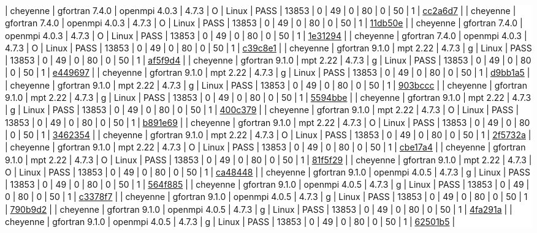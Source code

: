 | cheyenne | gfortran 7.4.0 | openmpi 4.0.3  | 4.7.3  | O | Linux | PASS | 13853 | 0 | 49 | 0 | 80 | 0 | 50 | 1 | <a href="https://github.com/esmf-org/esmf-test-artifacts/tree/cc2a6d750016ae33ce9ab27f754d81f06a2d92f8/develop/gfortran/7.4.0/O/openmpi/4.0.3" target="_blank">cc2a6d7</a> | 
| cheyenne | gfortran 7.4.0 | openmpi 4.0.3  | 4.7.3  | O | Linux | PASS | 13853 | 0 | 49 | 0 | 80 | 0 | 50 | 1 | <a href="https://github.com/esmf-org/esmf-test-artifacts/tree/11db50e9313371701d6a6d94af49d41287f041be/develop/gfortran/7.4.0/O/openmpi/4.0.3" target="_blank">11db50e</a> | 
| cheyenne | gfortran 7.4.0 | openmpi 4.0.3  | 4.7.3  | O | Linux | PASS | 13853 | 0 | 49 | 0 | 80 | 0 | 50 | 1 | <a href="https://github.com/esmf-org/esmf-test-artifacts/tree/1e312949d235862acc98dc17f16f9d5cd7b57bdd/develop/gfortran/7.4.0/O/openmpi/4.0.3" target="_blank">1e31294</a> | 
| cheyenne | gfortran 7.4.0 | openmpi 4.0.3  | 4.7.3  | O | Linux | PASS | 13853 | 0 | 49 | 0 | 80 | 0 | 50 | 1 | <a href="https://github.com/esmf-org/esmf-test-artifacts/tree/c39c8e1367ef61e8b3dacfb80997a97dee84b4ad/develop/gfortran/7.4.0/O/openmpi/4.0.3" target="_blank">c39c8e1</a> | 
| cheyenne | gfortran 9.1.0 | mpt 2.22  | 4.7.3  | g | Linux | PASS | 13853 | 0 | 49 | 0 | 80 | 0 | 50 | 1 | <a href="https://github.com/esmf-org/esmf-test-artifacts/tree/af5f9d43c815f6ddf127634cf3a11f2648bd93e8/develop/gfortran/9.1.0/g/mpt/2.22" target="_blank">af5f9d4</a> | 
| cheyenne | gfortran 9.1.0 | mpt 2.22  | 4.7.3  | g | Linux | PASS | 13853 | 0 | 49 | 0 | 80 | 0 | 50 | 1 | <a href="https://github.com/esmf-org/esmf-test-artifacts/tree/e449697b943a0b6ba63cc7e67d94b5268300a726/develop/gfortran/9.1.0/g/mpt/2.22" target="_blank">e449697</a> | 
| cheyenne | gfortran 9.1.0 | mpt 2.22  | 4.7.3  | g | Linux | PASS | 13853 | 0 | 49 | 0 | 80 | 0 | 50 | 1 | <a href="https://github.com/esmf-org/esmf-test-artifacts/tree/d9bb1a56a6a4cd1a6cb6a200a3d06f3d1a5d33ae/develop/gfortran/9.1.0/g/mpt/2.22" target="_blank">d9bb1a5</a> | 
| cheyenne | gfortran 9.1.0 | mpt 2.22  | 4.7.3  | g | Linux | PASS | 13853 | 0 | 49 | 0 | 80 | 0 | 50 | 1 | <a href="https://github.com/esmf-org/esmf-test-artifacts/tree/903bcccf779349e6f1155ea1c2c4108775802f26/develop/gfortran/9.1.0/g/mpt/2.22" target="_blank">903bccc</a> | 
| cheyenne | gfortran 9.1.0 | mpt 2.22  | 4.7.3  | g | Linux | PASS | 13853 | 0 | 49 | 0 | 80 | 0 | 50 | 1 | <a href="https://github.com/esmf-org/esmf-test-artifacts/tree/5594bbe4ffc04e5b1e9e3702cea585cde72ad164/develop/gfortran/9.1.0/g/mpt/2.22" target="_blank">5594bbe</a> | 
| cheyenne | gfortran 9.1.0 | mpt 2.22  | 4.7.3  | g | Linux | PASS | 13853 | 0 | 49 | 0 | 80 | 0 | 50 | 1 | <a href="https://github.com/esmf-org/esmf-test-artifacts/tree/400c379183c31e0b028ba6948464323a720b0d42/develop/gfortran/9.1.0/g/mpt/2.22" target="_blank">400c379</a> | 
| cheyenne | gfortran 9.1.0 | mpt 2.22  | 4.7.3  | O | Linux | PASS | 13853 | 0 | 49 | 0 | 80 | 0 | 50 | 1 | <a href="https://github.com/esmf-org/esmf-test-artifacts/tree/b891e692558090ad011a8f201724f63aa80757bd/develop/gfortran/9.1.0/O/mpt/2.22" target="_blank">b891e69</a> | 
| cheyenne | gfortran 9.1.0 | mpt 2.22  | 4.7.3  | O | Linux | PASS | 13853 | 0 | 49 | 0 | 80 | 0 | 50 | 1 | <a href="https://github.com/esmf-org/esmf-test-artifacts/tree/3462354049615917a447d47ed6d09a6a0a9cdaf9/develop/gfortran/9.1.0/O/mpt/2.22" target="_blank">3462354</a> | 
| cheyenne | gfortran 9.1.0 | mpt 2.22  | 4.7.3  | O | Linux | PASS | 13853 | 0 | 49 | 0 | 80 | 0 | 50 | 1 | <a href="https://github.com/esmf-org/esmf-test-artifacts/tree/2f5732ac7589978304e9cf7e5b28137bd42421b0/develop/gfortran/9.1.0/O/mpt/2.22" target="_blank">2f5732a</a> | 
| cheyenne | gfortran 9.1.0 | mpt 2.22  | 4.7.3  | O | Linux | PASS | 13853 | 0 | 49 | 0 | 80 | 0 | 50 | 1 | <a href="https://github.com/esmf-org/esmf-test-artifacts/tree/cbe17a48b87ca5465bc795ca470604e81d5246fe/develop/gfortran/9.1.0/O/mpt/2.22" target="_blank">cbe17a4</a> | 
| cheyenne | gfortran 9.1.0 | mpt 2.22  | 4.7.3  | O | Linux | PASS | 13853 | 0 | 49 | 0 | 80 | 0 | 50 | 1 | <a href="https://github.com/esmf-org/esmf-test-artifacts/tree/81f5f2921124fb0662421cf54ea6d13fa0be7913/develop/gfortran/9.1.0/O/mpt/2.22" target="_blank">81f5f29</a> | 
| cheyenne | gfortran 9.1.0 | mpt 2.22  | 4.7.3  | O | Linux | PASS | 13853 | 0 | 49 | 0 | 80 | 0 | 50 | 1 | <a href="https://github.com/esmf-org/esmf-test-artifacts/tree/ca484484f2479afdcb1f556d4777e0e16a0ff676/develop/gfortran/9.1.0/O/mpt/2.22" target="_blank">ca48448</a> | 
| cheyenne | gfortran 9.1.0 | openmpi 4.0.5  | 4.7.3  | g | Linux | PASS | 13853 | 0 | 49 | 0 | 80 | 0 | 50 | 1 | <a href="https://github.com/esmf-org/esmf-test-artifacts/tree/564f885456371d2cba04f5a3b52c2129f54ceb6e/develop/gfortran/9.1.0/g/openmpi/4.0.5" target="_blank">564f885</a> | 
| cheyenne | gfortran 9.1.0 | openmpi 4.0.5  | 4.7.3  | g | Linux | PASS | 13853 | 0 | 49 | 0 | 80 | 0 | 50 | 1 | <a href="https://github.com/esmf-org/esmf-test-artifacts/tree/c3378f7a8410d7debc272379b488175868ae9f08/develop/gfortran/9.1.0/g/openmpi/4.0.5" target="_blank">c3378f7</a> | 
| cheyenne | gfortran 9.1.0 | openmpi 4.0.5  | 4.7.3  | g | Linux | PASS | 13853 | 0 | 49 | 0 | 80 | 0 | 50 | 1 | <a href="https://github.com/esmf-org/esmf-test-artifacts/tree/790b9d2bb77fde5dc223626fd917c6d79bcc4f8e/develop/gfortran/9.1.0/g/openmpi/4.0.5" target="_blank">790b9d2</a> | 
| cheyenne | gfortran 9.1.0 | openmpi 4.0.5  | 4.7.3  | g | Linux | PASS | 13853 | 0 | 49 | 0 | 80 | 0 | 50 | 1 | <a href="https://github.com/esmf-org/esmf-test-artifacts/tree/4fa291ab4db13b37f66ce09765fad7364440c03f/develop/gfortran/9.1.0/g/openmpi/4.0.5" target="_blank">4fa291a</a> | 
| cheyenne | gfortran 9.1.0 | openmpi 4.0.5  | 4.7.3  | g | Linux | PASS | 13853 | 0 | 49 | 0 | 80 | 0 | 50 | 1 | <a href="https://github.com/esmf-org/esmf-test-artifacts/tree/62501b5a5ab4dd2f024a3fefdcea8ecdc6feff5e/develop/gfortran/9.1.0/g/openmpi/4.0.5" target="_blank">62501b5</a> | 
